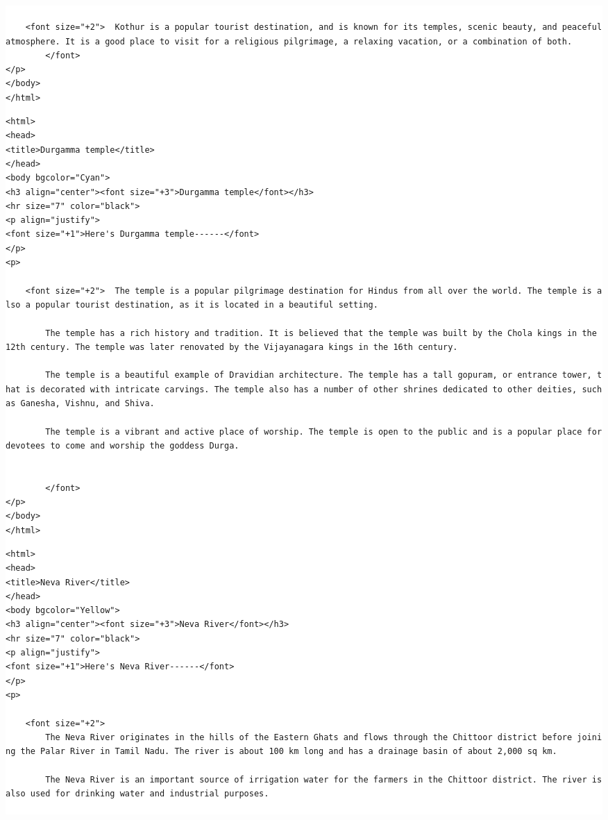 ```
    
    <font size="+2">  Kothur is a popular tourist destination, and is known for its temples, scenic beauty, and peaceful atmosphere. It is a good place to visit for a religious pilgrimage, a relaxing vacation, or a combination of both.
        </font>
</p>
</body>
</html>
```
```
<html>
<head>
<title>Durgamma temple</title>
</head>
<body bgcolor="Cyan">
<h3 align="center"><font size="+3">Durgamma temple</font></h3>
<hr size="7" color="black">
<p align="justify">
<font size="+1">Here's Durgamma temple------</font>
</p>
<p>
    
    <font size="+2">  The temple is a popular pilgrimage destination for Hindus from all over the world. The temple is also a popular tourist destination, as it is located in a beautiful setting.

        The temple has a rich history and tradition. It is believed that the temple was built by the Chola kings in the 12th century. The temple was later renovated by the Vijayanagara kings in the 16th century.
        
        The temple is a beautiful example of Dravidian architecture. The temple has a tall gopuram, or entrance tower, that is decorated with intricate carvings. The temple also has a number of other shrines dedicated to other deities, such as Ganesha, Vishnu, and Shiva.
        
        The temple is a vibrant and active place of worship. The temple is open to the public and is a popular place for devotees to come and worship the goddess Durga.
        
        
        </font>
</p>
</body>
</html>
```
```
<html>
<head>
<title>Neva River</title>
</head>
<body bgcolor="Yellow">
<h3 align="center"><font size="+3">Neva River</font></h3>
<hr size="7" color="black">
<p align="justify">
<font size="+1">Here's Neva River------</font>
</p>
<p>
    
    <font size="+2">  
        The Neva River originates in the hills of the Eastern Ghats and flows through the Chittoor district before joining the Palar River in Tamil Nadu. The river is about 100 km long and has a drainage basin of about 2,000 sq km.
        
        The Neva River is an important source of irrigation water for the farmers in the Chittoor district. The river is also used for drinking water and industrial purposes.
        
```